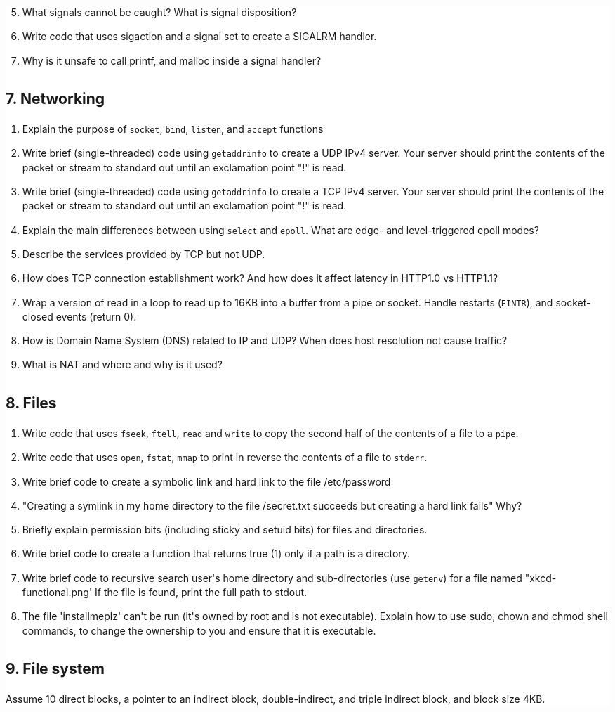 5.	What signals cannot be caught? What is signal disposition?

6.	Write code that uses sigaction and a signal set to create a SIGALRM handler.

7.	Why is it unsafe to call printf, and malloc inside a signal handler?

## 7. Networking

1.	Explain the purpose of `socket`, `bind`, `listen`, and `accept` functions

2.	Write brief (single-threaded) code using `getaddrinfo` to create a UDP IPv4 server. Your server should print the contents of the packet or stream to standard out until an exclamation point "!" is read.

3.	Write brief (single-threaded) code using `getaddrinfo` to create a TCP IPv4 server. Your server should print the contents of the packet or stream to standard out until an exclamation point "!" is read.

4.	Explain the main differences between using `select` and `epoll`. What are edge- and level-triggered epoll modes?

5.	Describe the services provided by TCP but not UDP.

6.	How does TCP connection establishment work? And how does it affect latency in HTTP1.0 vs HTTP1.1?

7.	Wrap a version of read in a loop to read up to 16KB into a buffer from a pipe or socket. Handle restarts (`EINTR`), and socket-closed events (return 0).

8.	How is Domain Name System (DNS) related to IP and UDP? When does host resolution not cause traffic?

9.	What is NAT and where and why is it used?

## 8. Files

1.	Write code that uses `fseek`, `ftell`, `read` and `write` to copy the second half of the contents of a file to a `pipe`.

2.	Write code that uses `open`, `fstat`, `mmap` to print in reverse the contents of a file to `stderr`.

3.	Write brief code to create a symbolic link and hard link to the file /etc/password

4.	"Creating a symlink in my home directory to the file /secret.txt succeeds but creating a hard link fails" Why?

5.	Briefly explain permission bits (including sticky and setuid bits) for files and directories.

6.	Write brief code to create a function that returns true (1) only if a path is a directory.

7.	Write brief code to recursive search user's home directory and sub-directories (use `getenv`) for a file named "xkcd-functional.png' If the file is found, print the full path to stdout.

8.	The file 'installmeplz' can't be run (it's owned by root and is not executable). Explain how to use sudo, chown and chmod shell commands, to change the ownership to you and ensure that it is executable.

## 9. File system
Assume 10 direct blocks, a pointer to an indirect block, double-indirect, and triple indirect block, and block size 4KB.
